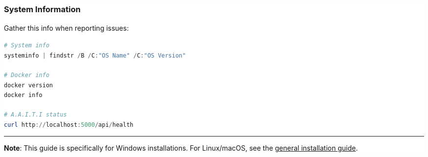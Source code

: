### System Information
Gather this info when reporting issues:
```powershell
# System info
systeminfo | findstr /B /C:"OS Name" /C:"OS Version"

# Docker info  
docker version
docker info

# A.A.I.T.I status
curl http://localhost:5000/api/health
```

---

**Note**: This guide is specifically for Windows installations. For Linux/macOS, see the [general installation guide](installation.md).